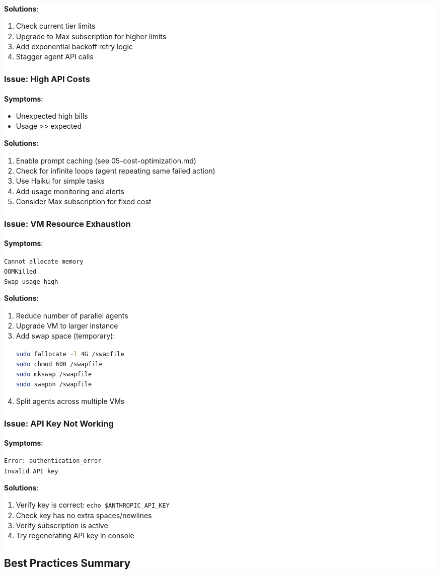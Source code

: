 **Solutions**:
1. Check current tier limits
2. Upgrade to Max subscription for higher limits
3. Add exponential backoff retry logic
4. Stagger agent API calls

### Issue: High API Costs

**Symptoms**:
- Unexpected high bills
- Usage >> expected

**Solutions**:
1. Enable prompt caching (see 05-cost-optimization.md)
2. Check for infinite loops (agent repeating same failed action)
3. Use Haiku for simple tasks
4. Add usage monitoring and alerts
5. Consider Max subscription for fixed cost

### Issue: VM Resource Exhaustion

**Symptoms**:
```
Cannot allocate memory
OOMKilled
Swap usage high
```

**Solutions**:
1. Reduce number of parallel agents
2. Upgrade VM to larger instance
3. Add swap space (temporary):
   ```bash
   sudo fallocate -l 4G /swapfile
   sudo chmod 600 /swapfile
   sudo mkswap /swapfile
   sudo swapon /swapfile
   ```
4. Split agents across multiple VMs

### Issue: API Key Not Working

**Symptoms**:
```
Error: authentication_error
Invalid API key
```

**Solutions**:
1. Verify key is correct: `echo $ANTHROPIC_API_KEY`
2. Check key has no extra spaces/newlines
3. Verify subscription is active
4. Try regenerating API key in console

## Best Practices Summary

